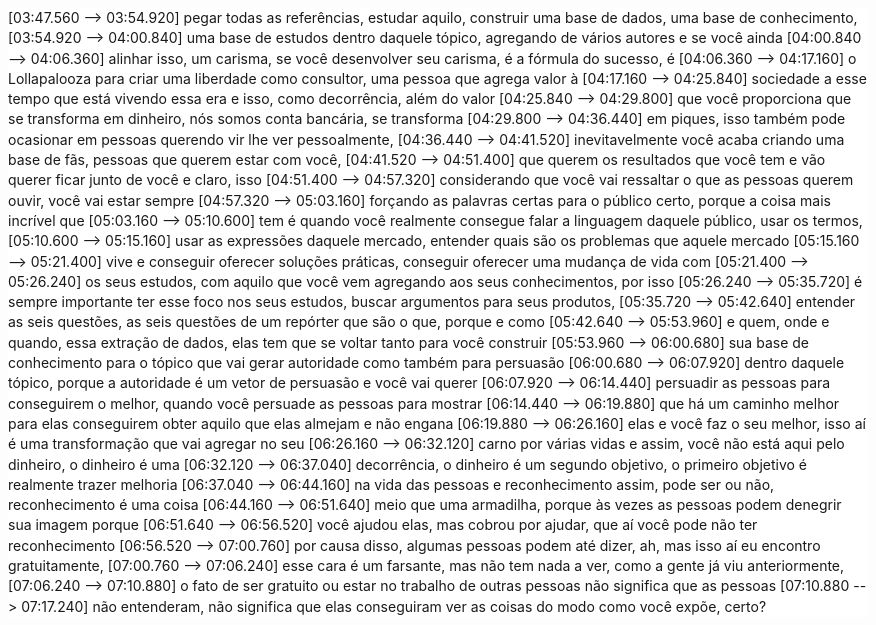 [03:47.560 --> 03:54.920]  pegar todas as referências, estudar aquilo, construir uma base de dados, uma base de conhecimento,
[03:54.920 --> 04:00.840]  uma base de estudos dentro daquele tópico, agregando de vários autores e se você ainda
[04:00.840 --> 04:06.360]  alinhar isso, um carisma, se você desenvolver seu carisma, é a fórmula do sucesso, é
[04:06.360 --> 04:17.160]  o Lollapalooza para criar uma liberdade como consultor, uma pessoa que agrega valor à
[04:17.160 --> 04:25.840]  sociedade a esse tempo que está vivendo essa era e isso, como decorrência, além do valor
[04:25.840 --> 04:29.800]  que você proporciona que se transforma em dinheiro, nós somos conta bancária, se transforma
[04:29.800 --> 04:36.440]  em piques, isso também pode ocasionar em pessoas querendo vir lhe ver pessoalmente,
[04:36.440 --> 04:41.520]  inevitavelmente você acaba criando uma base de fãs, pessoas que querem estar com você,
[04:41.520 --> 04:51.400]  que querem os resultados que você tem e vão querer ficar junto de você e claro, isso
[04:51.400 --> 04:57.320]  considerando que você vai ressaltar o que as pessoas querem ouvir, você vai estar sempre
[04:57.320 --> 05:03.160]  forçando as palavras certas para o público certo, porque a coisa mais incrível que
[05:03.160 --> 05:10.600]  tem é quando você realmente consegue falar a linguagem daquele público, usar os termos,
[05:10.600 --> 05:15.160]  usar as expressões daquele mercado, entender quais são os problemas que aquele mercado
[05:15.160 --> 05:21.400]  vive e conseguir oferecer soluções práticas, conseguir oferecer uma mudança de vida com
[05:21.400 --> 05:26.240]  os seus estudos, com aquilo que você vem agregando aos seus conhecimentos, por isso
[05:26.240 --> 05:35.720]  é sempre importante ter esse foco nos seus estudos, buscar argumentos para seus produtos,
[05:35.720 --> 05:42.640]  entender as seis questões, as seis questões de um repórter que são o que, porque e como
[05:42.640 --> 05:53.960]  e quem, onde e quando, essa extração de dados, elas tem que se voltar tanto para você construir
[05:53.960 --> 06:00.680]  sua base de conhecimento para o tópico que vai gerar autoridade como também para persuasão
[06:00.680 --> 06:07.920]  dentro daquele tópico, porque a autoridade é um vetor de persuasão e você vai querer
[06:07.920 --> 06:14.440]  persuadir as pessoas para conseguirem o melhor, quando você persuade as pessoas para mostrar
[06:14.440 --> 06:19.880]  que há um caminho melhor para elas conseguirem obter aquilo que elas almejam e não engana
[06:19.880 --> 06:26.160]  elas e você faz o seu melhor, isso aí é uma transformação que vai agregar no seu
[06:26.160 --> 06:32.120]  carno por várias vidas e assim, você não está aqui pelo dinheiro, o dinheiro é uma
[06:32.120 --> 06:37.040]  decorrência, o dinheiro é um segundo objetivo, o primeiro objetivo é realmente trazer melhoria
[06:37.040 --> 06:44.160]  na vida das pessoas e reconhecimento assim, pode ser ou não, reconhecimento é uma coisa
[06:44.160 --> 06:51.640]  meio que uma armadilha, porque às vezes as pessoas podem denegrir sua imagem porque
[06:51.640 --> 06:56.520]  você ajudou elas, mas cobrou por ajudar, que aí você pode não ter reconhecimento
[06:56.520 --> 07:00.760]  por causa disso, algumas pessoas podem até dizer, ah, mas isso aí eu encontro gratuitamente,
[07:00.760 --> 07:06.240]  esse cara é um farsante, mas não tem nada a ver, como a gente já viu anteriormente,
[07:06.240 --> 07:10.880]  o fato de ser gratuito ou estar no trabalho de outras pessoas não significa que as pessoas
[07:10.880 --> 07:17.240]  não entenderam, não significa que elas conseguiram ver as coisas do modo como você expõe, certo?